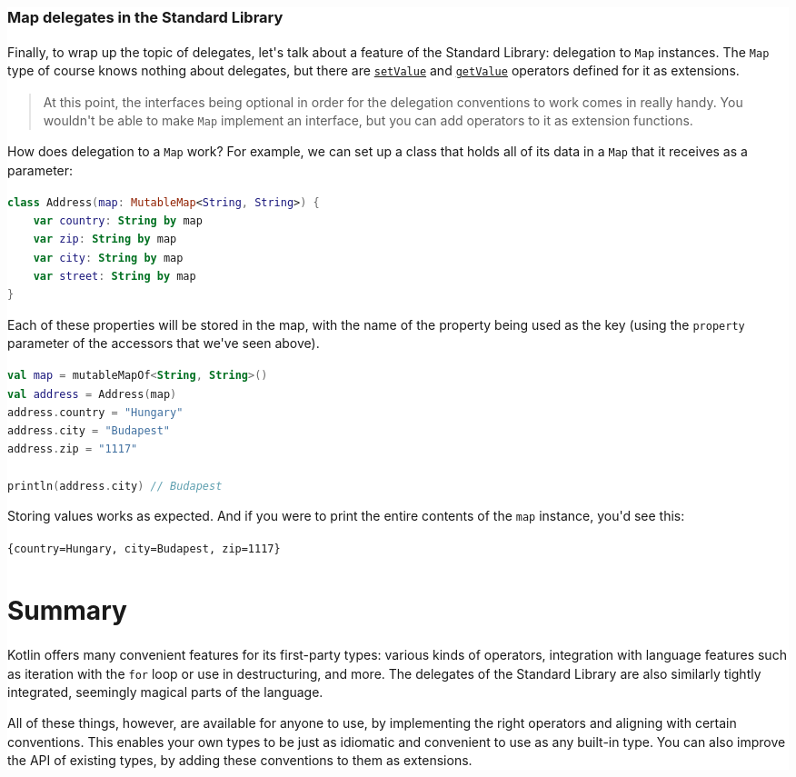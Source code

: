 ### Map delegates in the Standard Library

Finally, to wrap up the topic of delegates, let's talk about a feature of the Standard Library: delegation to `Map` instances. The `Map` type of course knows nothing about delegates, but there are [`setValue`](https://kotlinlang.org/api/latest/jvm/stdlib/kotlin.collections/set-value.html) and [`getValue`](https://kotlinlang.org/api/latest/jvm/stdlib/kotlin.collections/get-value.html) operators defined for it as extensions.

>At this point, the interfaces being optional in order for the delegation conventions to work comes in really handy. You wouldn't be able to make `Map` implement an interface, but you can add operators to it as extension functions.

How does delegation to a `Map` work? For example, we can set up a class that holds all of its data in a `Map` that it receives as a parameter:

```kotlin
class Address(map: MutableMap<String, String>) {
    var country: String by map
    var zip: String by map
    var city: String by map
    var street: String by map
}
```

Each of these properties will be stored in the map, with the name of the property being used as the key (using the `property` parameter of the accessors that we've seen above).

```kotlin
val map = mutableMapOf<String, String>()
val address = Address(map)
address.country = "Hungary"
address.city = "Budapest"
address.zip = "1117"

println(address.city) // Budapest
```

Storing values works as expected. And if you were to print the entire contents of the `map` instance, you'd see this:

```
{country=Hungary, city=Budapest, zip=1117}
```

# Summary

Kotlin offers many convenient features for its first-party types: various kinds of operators, integration with language features such as iteration with the `for` loop or use in destructuring, and more. The delegates of the Standard Library are also similarly tightly integrated, seemingly magical parts of the language.

All of these things, however, are available for anyone to use, by implementing the right operators and aligning with certain conventions. This enables your own types to be just as idiomatic and convenient to use as any built-in type. You can also improve the API of existing types, by adding these conventions to them as extensions.
